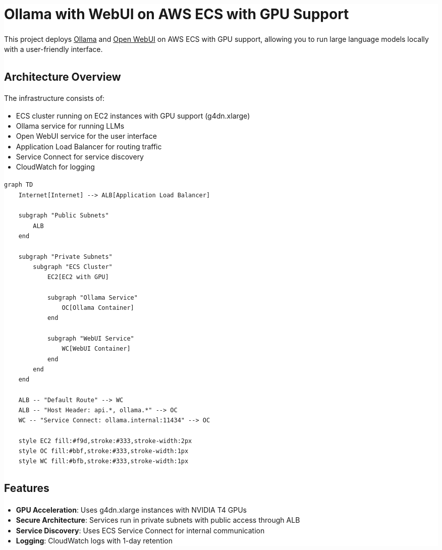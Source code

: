 # Ollama with WebUI on AWS ECS with GPU Support

This project deploys [Ollama](https://ollama.ai/) and [Open WebUI](https://github.com/open-webui/open-webui) on AWS ECS with GPU support, allowing you to run large language models locally with a user-friendly interface.

## Architecture Overview

The infrastructure consists of:

- ECS cluster running on EC2 instances with GPU support (g4dn.xlarge)
- Ollama service for running LLMs
- Open WebUI service for the user interface
- Application Load Balancer for routing traffic
- Service Connect for service discovery
- CloudWatch for logging

```mermaid
graph TD
    Internet[Internet] --> ALB[Application Load Balancer]

    subgraph "Public Subnets"
        ALB
    end

    subgraph "Private Subnets"
        subgraph "ECS Cluster"
            EC2[EC2 with GPU]

            subgraph "Ollama Service"
                OC[Ollama Container]
            end

            subgraph "WebUI Service"
                WC[WebUI Container]
            end
        end
    end

    ALB -- "Default Route" --> WC
    ALB -- "Host Header: api.*, ollama.*" --> OC
    WC -- "Service Connect: ollama.internal:11434" --> OC

    style EC2 fill:#f9d,stroke:#333,stroke-width:2px
    style OC fill:#bbf,stroke:#333,stroke-width:1px
    style WC fill:#bfb,stroke:#333,stroke-width:1px
```

## Features

- **GPU Acceleration**: Uses g4dn.xlarge instances with NVIDIA T4 GPUs
- **Secure Architecture**: Services run in private subnets with public access through ALB
- **Service Discovery**: Uses ECS Service Connect for internal communication
- **Logging**: CloudWatch logs with 1-day retention
